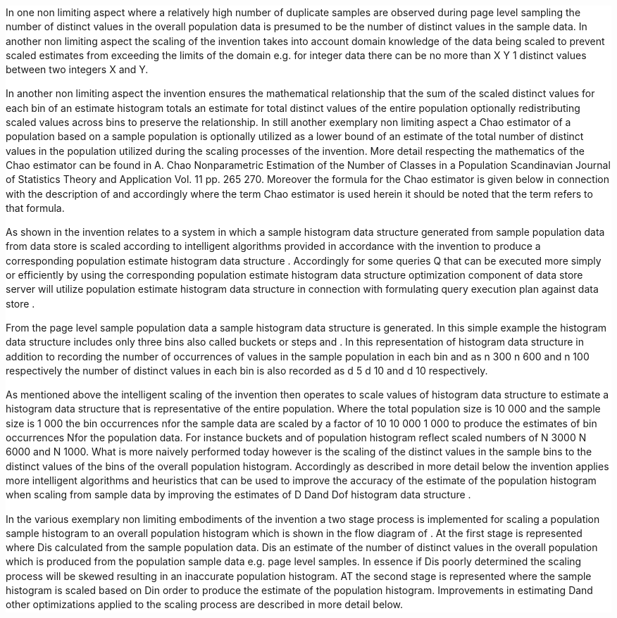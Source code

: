 In one non limiting aspect where a relatively high number of duplicate samples are observed during page level sampling the number of distinct values in the overall population data is presumed to be the number of distinct values in the sample data. In another non limiting aspect the scaling of the invention takes into account domain knowledge of the data being scaled to prevent scaled estimates from exceeding the limits of the domain e.g. for integer data there can be no more than X Y 1 distinct values between two integers X and Y.

In another non limiting aspect the invention ensures the mathematical relationship that the sum of the scaled distinct values for each bin of an estimate histogram totals an estimate for total distinct values of the entire population optionally redistributing scaled values across bins to preserve the relationship. In still another exemplary non limiting aspect a Chao estimator of a population based on a sample population is optionally utilized as a lower bound of an estimate of the total number of distinct values in the population utilized during the scaling processes of the invention. More detail respecting the mathematics of the Chao estimator can be found in A. Chao Nonparametric Estimation of the Number of Classes in a Population Scandinavian Journal of Statistics Theory and Application Vol. 11 pp. 265 270. Moreover the formula for the Chao estimator is given below in connection with the description of and accordingly where the term Chao estimator is used herein it should be noted that the term refers to that formula.

As shown in the invention relates to a system in which a sample histogram data structure generated from sample population data from data store is scaled according to intelligent algorithms provided in accordance with the invention to produce a corresponding population estimate histogram data structure . Accordingly for some queries Q that can be executed more simply or efficiently by using the corresponding population estimate histogram data structure optimization component of data store server will utilize population estimate histogram data structure in connection with formulating query execution plan against data store .

From the page level sample population data a sample histogram data structure is generated. In this simple example the histogram data structure includes only three bins also called buckets or steps and . In this representation of histogram data structure in addition to recording the number of occurrences of values in the sample population in each bin and as n 300 n 600 and n 100 respectively the number of distinct values in each bin is also recorded as d 5 d 10 and d 10 respectively.

As mentioned above the intelligent scaling of the invention then operates to scale values of histogram data structure to estimate a histogram data structure that is representative of the entire population. Where the total population size is 10 000 and the sample size is 1 000 the bin occurrences nfor the sample data are scaled by a factor of 10 10 000 1 000 to produce the estimates of bin occurrences Nfor the population data. For instance buckets and of population histogram reflect scaled numbers of N 3000 N 6000 and N 1000. What is more naively performed today however is the scaling of the distinct values in the sample bins to the distinct values of the bins of the overall population histogram. Accordingly as described in more detail below the invention applies more intelligent algorithms and heuristics that can be used to improve the accuracy of the estimate of the population histogram when scaling from sample data by improving the estimates of D Dand Dof histogram data structure .

In the various exemplary non limiting embodiments of the invention a two stage process is implemented for scaling a population sample histogram to an overall population histogram which is shown in the flow diagram of . At the first stage is represented where Dis calculated from the sample population data. Dis an estimate of the number of distinct values in the overall population which is produced from the population sample data e.g. page level samples. In essence if Dis poorly determined the scaling process will be skewed resulting in an inaccurate population histogram. AT the second stage is represented where the sample histogram is scaled based on Din order to produce the estimate of the population histogram. Improvements in estimating Dand other optimizations applied to the scaling process are described in more detail below.
